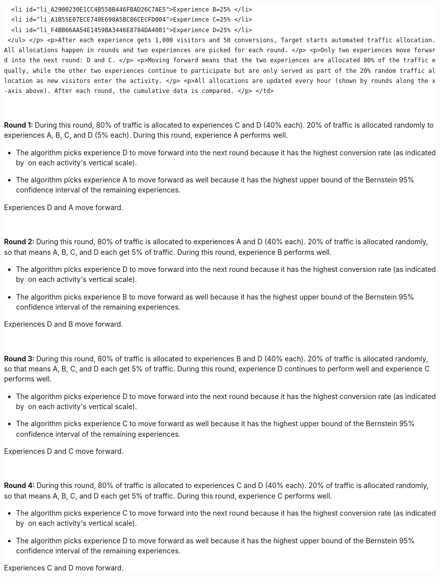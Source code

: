       <li id="li_A2900230E1CC4B558B446FBAD26C7AE5">Experience B=25% </li> 
      <li id="li_A1B55E07ECE740E698A5BC86CECFD004">Experience C=25% </li> 
      <li id="li_F4BB66AA54E1459BA3446E8784DA4001">Experience D=25% </li> 
     </ul> </p> <p>After each experience gets 1,000 visitors and 50 conversions, Target starts automated traffic allocation. All allocations happen in rounds and two experiences are picked for each round. </p> <p>Only two experiences move forward into the next round: D and C. </p> <p>Moving forward means that the two experiences are allocated 80% of the traffic equally, while the other two experiences continue to participate but are only served as part of the 20% random traffic allocation as new visitors enter the activity. </p> <p>All allocations are updated every hour (shown by rounds along the x-axis above). After each round, the cumulative data is compared. </p> </td> 
  </tr> 
  <tr> 
   <td colname="col1"> <p style="text-align: center;"><img href="/migration-test-20180813/assets/aa-phase-1.png" id="image_B097451B3B9C46BCA38DB2BABA13EFE0" /> </p> </td> 
   <td colname="col2"> <p><b>Round 1: </b>During this round, 80% of traffic is allocated to experiences C and D (40% each). 20% of traffic is allocated randomly to experiences A, B, C, and D (5% each). During this round, experience A performs well. </p> <p> 
     <ul id="ul_AE94BCEC678A4E21A533AABEE5556D2A"> 
      <li id="li_6DD4BC0F6E634F6A9DA9BCFA099F0C6C"> <p>The algorithm picks experience D to move forward into the next round because it has the highest conversion rate (as indicated by <img href="/migration-test-20180813/assets/aa-tick.png" id="image_153EA14CE0A54DE9888D144649E9C186" /> on each activity's vertical scale). </p> </li> 
      <li id="li_3E356F97D85D4246B0A0D17C119BFFDE"> <p>The algorithm picks experience A to move forward as well because it has the highest upper bound of the Bernstein 95% confidence interval of the remaining experiences. </p> </li> 
     </ul> </p> <p>Experiences D and A move forward. </p> </td> 
  </tr> 
  <tr> 
   <td colname="col1"> <p style="text-align: center;"><img id="image_D7C4C37610304A5A87DC0CB01D78C282" href="/migration-test-20180813/assets/aa-phase-2.png" /> </p> </td> 
   <td colname="col2"> <p><b>Round 2: </b>During this round, 80% of traffic is allocated to experiences A and D (40% each). 20% of traffic is allocated randomly, so that means A, B, C, and D each get 5% of traffic. During this round, experience B performs well. </p> <p> 
     <ul id="ul_145A2C322D5C4822AA5CA0510E391F87"> 
      <li id="li_477844A87D174A09869E09192405D4F3"> <p>The algorithm picks experience D to move forward into the next round because it has the highest conversion rate (as indicated by <img href="/migration-test-20180813/assets/aa-tick.png" id="image_EE1FA84DAC694E89BA31DC0163E32997" /> on each activity's vertical scale). </p> </li> 
      <li id="li_0E04FF8C08BC45049DFE39D5E4E3E6FE"> <p>The algorithm picks experience B to move forward as well because it has the highest upper bound of the Bernstein 95% confidence interval of the remaining experiences. </p> </li> 
     </ul> </p> <p>Experiences D and B move forward. </p> </td> 
  </tr> 
  <tr> 
   <td colname="col1"> <p style="text-align: center;"><img id="image_1B8316E72E834FBFB3106217682460DB" href="/migration-test-20180813/assets/aa-phase-3.png" /> </p> </td> 
   <td colname="col2"> <p><b>Round 3: </b>During this round, 80% of traffic is allocated to experiences B and D (40% each). 20% of traffic is allocated randomly, so that means A, B, C, and D each get 5% of traffic. During this round, experience D continues to perform well and experience C performs well. </p> <p> 
     <ul id="ul_DC884A8893724C889C22B2D7AE822D71"> 
      <li id="li_C8BA7BAC5363488E85956D2378BAAA45"> <p>The algorithm picks experience D to move forward into the next round because it has the highest conversion rate (as indicated by <img href="/migration-test-20180813/assets/aa-tick.png" id="image_3485B0250A3645A8A9A2AC7E21A6959F" /> on each activity's vertical scale). </p> </li> 
      <li id="li_11CD6CD743AD4FDB858C2B3DD793EC95"> <p>The algorithm picks experience C to move forward as well because it has the highest upper bound of the Bernstein 95% confidence interval of the remaining experiences. </p> </li> 
     </ul> </p> <p>Experiences D and C move forward. </p> </td> 
  </tr> 
  <tr> 
   <td colname="col1"> <p style="text-align: center;"><img id="image_FD156B5CFF084B7B9CB3B87D43AA37B1" href="/migration-test-20180813/assets/aa-phase-4.png" /> </p> </td> 
   <td colname="col2"> <p><b>Round 4: </b>During this round, 80% of traffic is allocated to experiences C and D (40% each). 20% of traffic is allocated randomly, so that means A, B, C, and D each get 5% of traffic. During this round, experience C performs well. </p> <p> 
     <ul id="ul_55EE78DAA5CB4E48903B322E56095DDC"> 
      <li id="li_53781D3F2FCE42F3A9BF5F4E96905CCC"> <p>The algorithm picks experience C to move forward into the next round because it has the highest conversion rate (as indicated by <img href="/migration-test-20180813/assets/aa-tick.png" id="image_7E4B2BBD79CA4BC990EE507118702995" /> on each activity's vertical scale). </p> </li> 
      <li id="li_969FCEBDC1E444CD936F041F750F8781"> <p>The algorithm picks experience D to move forward as well because it has the highest upper bound of the Bernstein 95% confidence interval of the remaining experiences. </p> </li> 
     </ul> </p> <p>Experiences C and D move forward. </p> </td> 